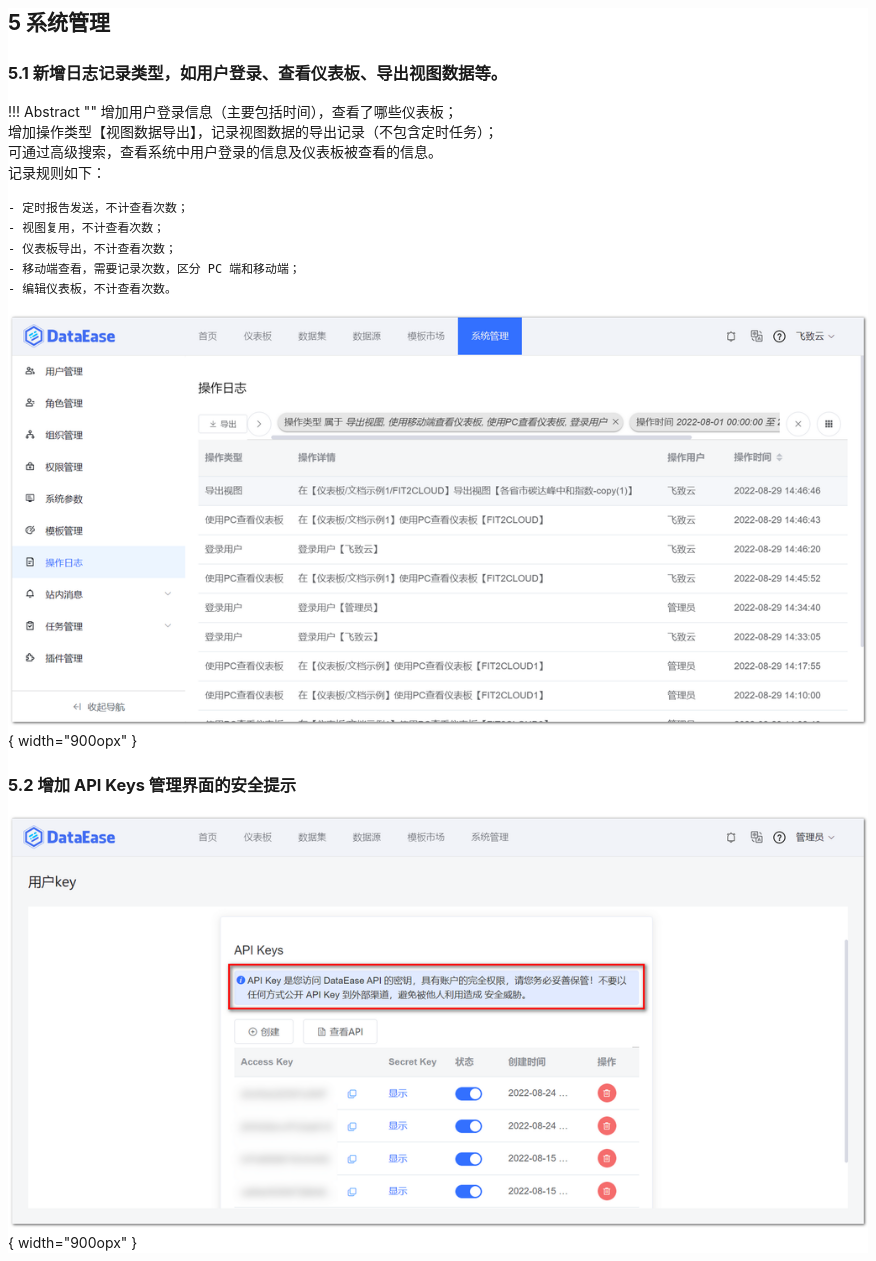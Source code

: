 ## 5 系统管理

### 5.1 新增日志记录类型，如用户登录、查看仪表板、导出视图数据等。

!!! Abstract ""
    增加用户登录信息（主要包括时间），查看了哪些仪表板；  
    增加操作类型【视图数据导出】，记录视图数据的导出记录（不包含定时任务）；  
    可通过高级搜索，查看系统中用户登录的信息及仪表板被查看的信息。  
    记录规则如下：

    - 定时报告发送，不计查看次数；
    - 视图复用，不计查看次数；
    - 仪表板导出，不计查看次数；
    - 移动端查看，需要记录次数，区分 PC 端和移动端；
    - 编辑仪表板，不计查看次数。

![操作日志](../img/release_notes/操作日志.png){ width="900opx" }

### 5.2 增加 API Keys 管理界面的安全提示

![API Keys](../img/release_notes/API_keys.png){ width="900opx" }
